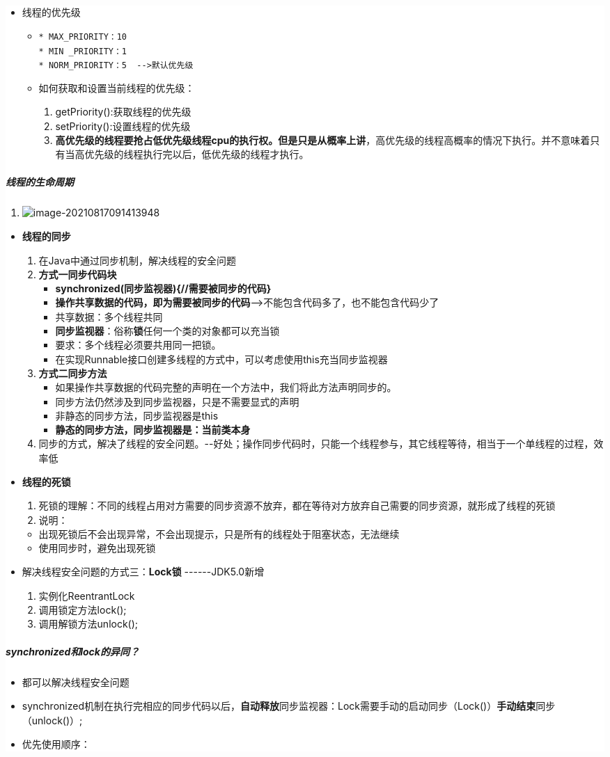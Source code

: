 - 线程的优先级

  - ```
    * MAX_PRIORITY：10
    * MIN _PRIORITY：1
    * NORM_PRIORITY：5  -->默认优先级
    ```

  - 如何获取和设置当前线程的优先级：

    1. getPriority():获取线程的优先级
    2. setPriority():设置线程的优先级
    3. **高优先级的线程要抢占低优先级线程cpu的执行权。但是只是从概率上讲**，高优先级的线程高概率的情况下执行。并不意味着只有当高优先级的线程执行完以后，低优先级的线程才执行。


##### **线程的生命周期**

1. ![image-20210817091413948](C:\Users\17391\AppData\Roaming\Typora\typora-user-images\image-20210817091413948.png)

- **线程的同步**
  1. 在Java中通过同步机制，解决线程的安全问题
  2. **方式一同步代码块**
     - **synchronized(同步监视器){//需要被同步的代码}**
     - **操作共享数据的代码，即为需要被同步的代码**——>不能包含代码多了，也不能包含代码少了
     - 共享数据：多个线程共同
     - **同步监视器**：俗称**锁**任何一个类的对象都可以充当锁
     - 要求：多个线程必须要共用同一把锁。
     - 在实现Runnable接口创建多线程的方式中，可以考虑使用this充当同步监视器
  3. **方式二同步方法**
     - 如果操作共享数据的代码完整的声明在一个方法中，我们将此方法声明同步的。
     - 同步方法仍然涉及到同步监视器，只是不需要显式的声明
     - 非静态的同步方法，同步监视器是this
     - **静态的同步方法，同步监视器是：当前类本身**
  4. 同步的方式，解决了线程的安全问题。--好处；操作同步代码时，只能一个线程参与，其它线程等待，相当于一个单线程的过程，效率低
  
- **线程的死锁**

  1. 死锁的理解：不同的线程占用对方需要的同步资源不放弃，都在等待对方放弃自己需要的同步资源，就形成了线程的死锁
  2.  说明：
     - 出现死锁后不会出现异常，不会出现提示，只是所有的线程处于阻塞状态，无法继续
     - 使用同步时，避免出现死锁

- 解决线程安全问题的方式三：**Lock锁**    ------JDK5.0新增

  1. 实例化ReentrantLock
  2. 调用锁定方法lock();
  3. 调用解锁方法unlock();


##### **synchronized和lock的异同？**

- 都可以解决线程安全问题

- synchronized机制在执行完相应的同步代码以后，**自动释放**同步监视器：Lock需要手动的启动同步（Lock()）**手动结束**同步（unlock()）;

- 优先使用顺序：
